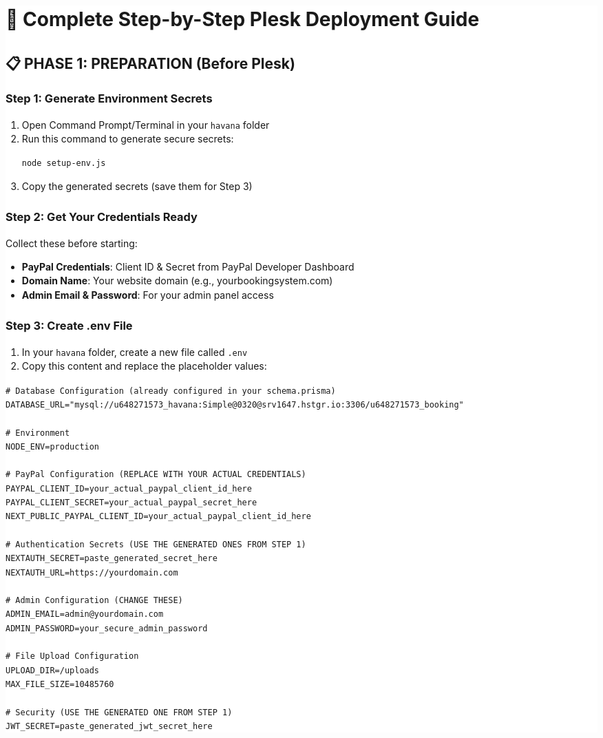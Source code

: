 # 🚀 Complete Step-by-Step Plesk Deployment Guide

## 📋 **PHASE 1: PREPARATION (Before Plesk)**

### Step 1: Generate Environment Secrets
1. Open Command Prompt/Terminal in your `havana` folder
2. Run this command to generate secure secrets:
   ```bash
   node setup-env.js
   ```
3. Copy the generated secrets (save them for Step 3)

### Step 2: Get Your Credentials Ready
Collect these before starting:
- **PayPal Credentials**: Client ID & Secret from PayPal Developer Dashboard
- **Domain Name**: Your website domain (e.g., yourbookingsystem.com)
- **Admin Email & Password**: For your admin panel access

### Step 3: Create .env File
1. In your `havana` folder, create a new file called `.env`
2. Copy this content and replace the placeholder values:

```env
# Database Configuration (already configured in your schema.prisma)
DATABASE_URL="mysql://u648271573_havana:Simple@0320@srv1647.hstgr.io:3306/u648271573_booking"

# Environment
NODE_ENV=production

# PayPal Configuration (REPLACE WITH YOUR ACTUAL CREDENTIALS)
PAYPAL_CLIENT_ID=your_actual_paypal_client_id_here
PAYPAL_CLIENT_SECRET=your_actual_paypal_secret_here
NEXT_PUBLIC_PAYPAL_CLIENT_ID=your_actual_paypal_client_id_here

# Authentication Secrets (USE THE GENERATED ONES FROM STEP 1)
NEXTAUTH_SECRET=paste_generated_secret_here
NEXTAUTH_URL=https://yourdomain.com

# Admin Configuration (CHANGE THESE)
ADMIN_EMAIL=admin@yourdomain.com
ADMIN_PASSWORD=your_secure_admin_password

# File Upload Configuration
UPLOAD_DIR=/uploads
MAX_FILE_SIZE=10485760

# Security (USE THE GENERATED ONE FROM STEP 1)
JWT_SECRET=paste_generated_jwt_secret_here
```
